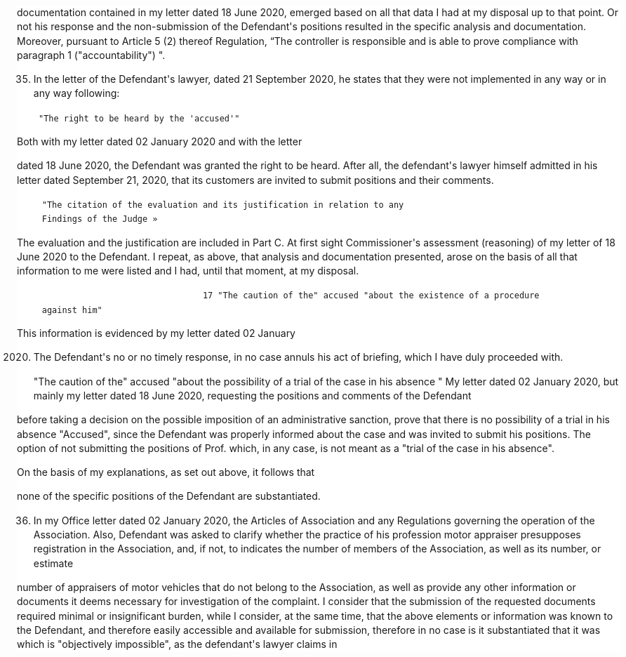 documentation contained in my letter dated 18 June 2020, emerged
based on all that data I had at my disposal up to that point. Or not
his response and the non-submission of the Defendant's positions resulted in the
specific analysis and documentation. Moreover, pursuant to Article 5 (2) thereof
Regulation, “The controller is responsible and is able to prove
compliance with paragraph 1 ("accountability") ".

35. In the letter of the Defendant's lawyer, dated 21 September 2020,
he states that they were not implemented in any way or in any way
following:

         "The right to be heard by the 'accused'"
Both with my letter dated 02 January 2020 and with the letter

dated 18 June 2020, the Defendant was granted the right to be heard.
After all, the defendant's lawyer himself admitted in his letter dated
September 21, 2020, that its customers are invited to submit positions and
their comments.

         "The citation of the evaluation and its justification in relation to any
         Findings of the Judge »

The evaluation and the justification are included in Part C. At first sight
Commissioner's assessment (reasoning) of my letter of 18 June 2020
to the Defendant. I repeat, as above, that analysis and documentation
presented, arose on the basis of all that information to me
were listed and I had, until that moment, at my disposal.

                                         17 "The caution of the" accused "about the existence of a procedure
         against him"
This information is evidenced by my letter dated 02 January

2020. The Defendant's no or no timely response, in no case
annuls his act of briefing, which I have duly proceeded with.

         "The caution of the" accused "about the possibility of a trial
         of the case in his absence "
My letter dated 02 January 2020, but mainly my letter
dated 18 June 2020, requesting the positions and comments of the Defendant

before taking a decision on the possible imposition of an administrative sanction,
prove that there is no possibility of a trial in his absence
"Accused", since the Defendant was properly informed about the case and
was invited to submit his positions. The option of not submitting the positions of Prof.
which, in any case, is not meant as a "trial of the case in his absence".

On the basis of my explanations, as set out above, it follows that

none of the specific positions of the Defendant are substantiated.

36. In my Office letter dated 02 January 2020, the
Articles of Association and any Regulations governing the operation of the Association. Also,
Defendant was asked to clarify whether the practice of his profession
motor appraiser presupposes registration in the Association, and, if not, to
indicates the number of members of the Association, as well as its number, or estimate

number of appraisers of motor vehicles that do not belong to the Association, as well as
provide any other information or documents it deems necessary for
investigation of the complaint. I consider that the submission of the requested documents required
minimal or insignificant burden, while I consider, at the same time, that the above elements or
information was known to the Defendant, and therefore easily accessible and
available for submission, therefore in no case is it substantiated that it was
which is "objectively impossible", as the defendant's lawyer claims in
